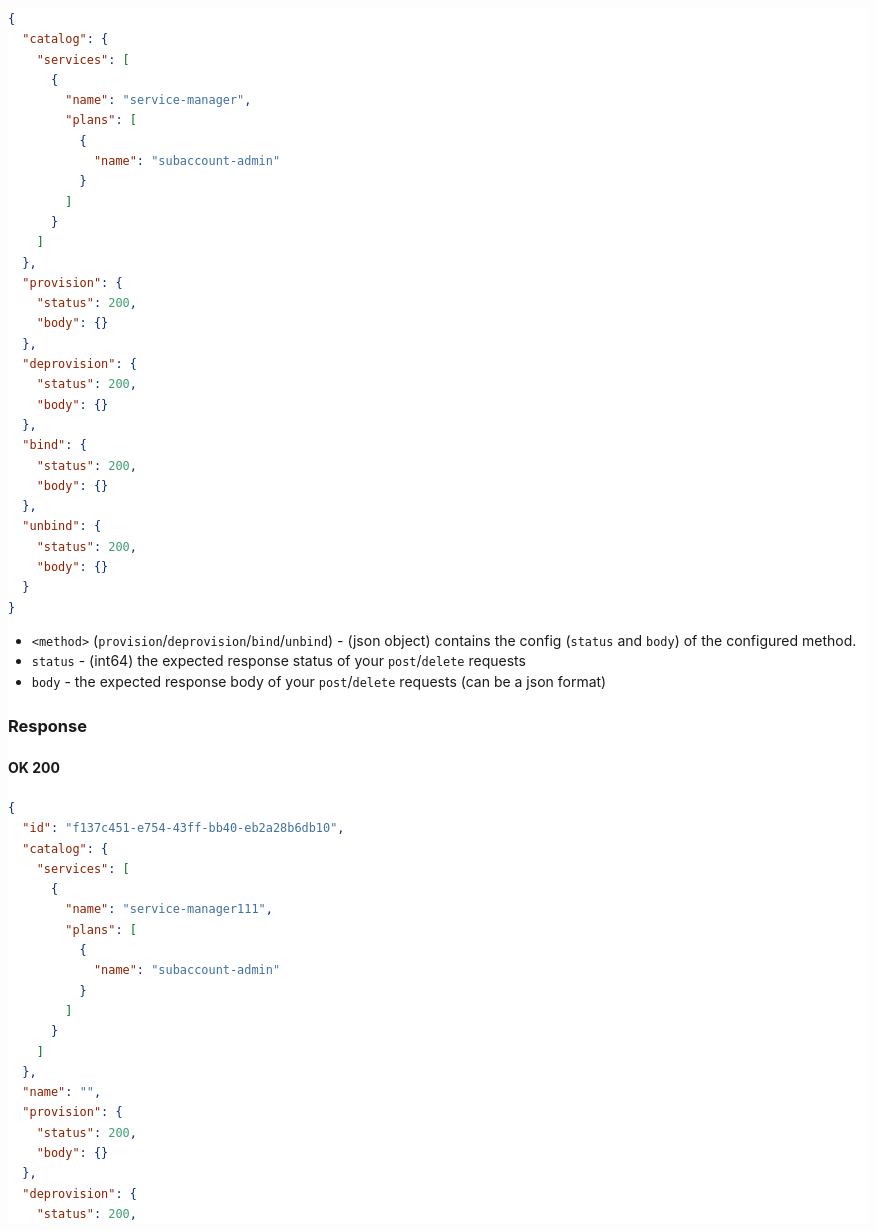 ```json
{
  "catalog": {
    "services": [
      {
        "name": "service-manager",
        "plans": [
          {
            "name": "subaccount-admin"
          }
        ]
      }
    ]
  },
  "provision": {
    "status": 200,
    "body": {}
  },
  "deprovision": {
    "status": 200,
    "body": {}
  },
  "bind": {
    "status": 200,
    "body": {}
  },
  "unbind": {
    "status": 200,
    "body": {}
  }
}
```

- `<method>` (`provision`/`deprovision`/`bind`/`unbind`) - (json object) contains the config (`status` and `body`) of
  the configured method.
- `status` - (int64) the expected response status of your `post`/`delete` requests
- `body` - the expected response body of your `post`/`delete` requests (can be a json format)

### Response

#### OK 200

```json
{
  "id": "f137c451-e754-43ff-bb40-eb2a28b6db10",
  "catalog": {
    "services": [
      {
        "name": "service-manager111",
        "plans": [
          {
            "name": "subaccount-admin"
          }
        ]
      }
    ]
  },
  "name": "",
  "provision": {
    "status": 200,
    "body": {}
  },
  "deprovision": {
    "status": 200,
```